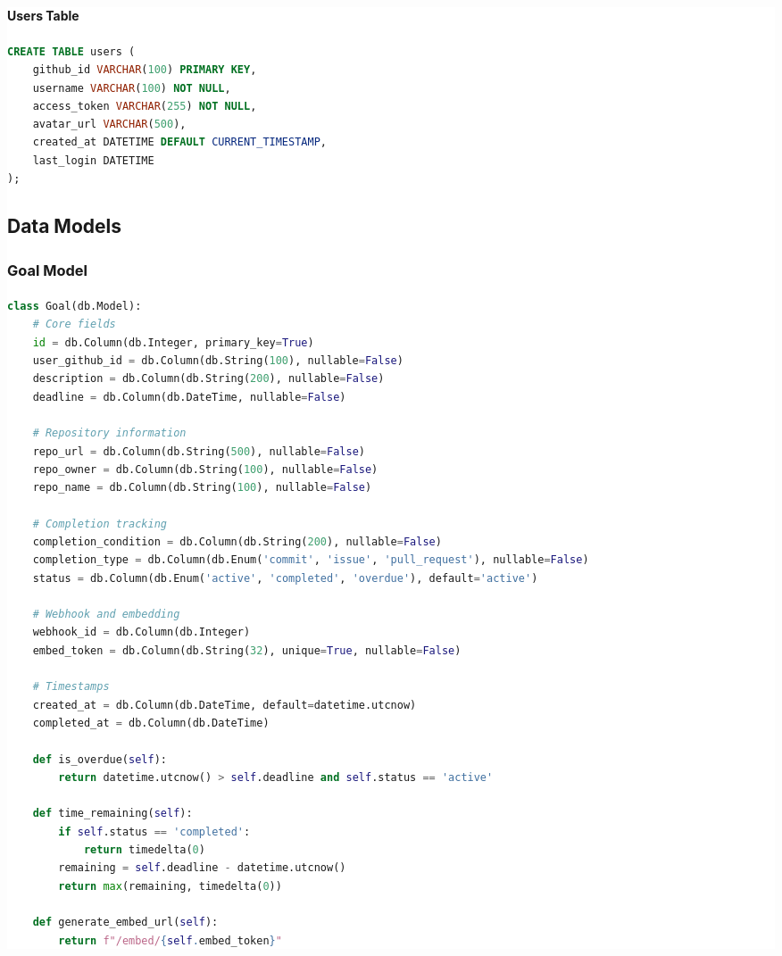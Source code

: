 #### Users Table
```sql
CREATE TABLE users (
    github_id VARCHAR(100) PRIMARY KEY,
    username VARCHAR(100) NOT NULL,
    access_token VARCHAR(255) NOT NULL,
    avatar_url VARCHAR(500),
    created_at DATETIME DEFAULT CURRENT_TIMESTAMP,
    last_login DATETIME
);
```

## Data Models

### Goal Model
```python
class Goal(db.Model):
    # Core fields
    id = db.Column(db.Integer, primary_key=True)
    user_github_id = db.Column(db.String(100), nullable=False)
    description = db.Column(db.String(200), nullable=False)
    deadline = db.Column(db.DateTime, nullable=False)
    
    # Repository information
    repo_url = db.Column(db.String(500), nullable=False)
    repo_owner = db.Column(db.String(100), nullable=False)
    repo_name = db.Column(db.String(100), nullable=False)
    
    # Completion tracking
    completion_condition = db.Column(db.String(200), nullable=False)
    completion_type = db.Column(db.Enum('commit', 'issue', 'pull_request'), nullable=False)
    status = db.Column(db.Enum('active', 'completed', 'overdue'), default='active')
    
    # Webhook and embedding
    webhook_id = db.Column(db.Integer)
    embed_token = db.Column(db.String(32), unique=True, nullable=False)
    
    # Timestamps
    created_at = db.Column(db.DateTime, default=datetime.utcnow)
    completed_at = db.Column(db.DateTime)
    
    def is_overdue(self):
        return datetime.utcnow() > self.deadline and self.status == 'active'
    
    def time_remaining(self):
        if self.status == 'completed':
            return timedelta(0)
        remaining = self.deadline - datetime.utcnow()
        return max(remaining, timedelta(0))
    
    def generate_embed_url(self):
        return f"/embed/{self.embed_token}"
```
